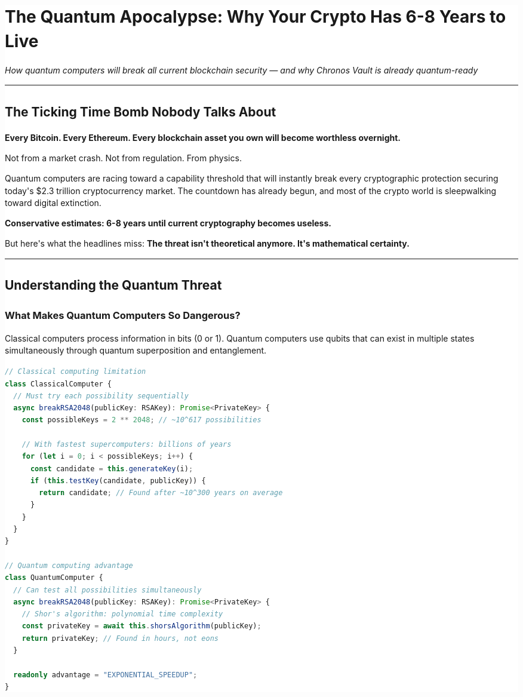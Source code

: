 # The Quantum Apocalypse: Why Your Crypto Has 6-8 Years to Live

*How quantum computers will break all current blockchain security — and why Chronos Vault is already quantum-ready*

---

## The Ticking Time Bomb Nobody Talks About

**Every Bitcoin. Every Ethereum. Every blockchain asset you own will become worthless overnight.**

Not from a market crash. Not from regulation. From physics.

Quantum computers are racing toward a capability threshold that will instantly break every cryptographic protection securing today's $2.3 trillion cryptocurrency market. The countdown has already begun, and most of the crypto world is sleepwalking toward digital extinction.

**Conservative estimates: 6-8 years until current cryptography becomes useless.**

But here's what the headlines miss: **The threat isn't theoretical anymore. It's mathematical certainty.**

---

## Understanding the Quantum Threat

### What Makes Quantum Computers So Dangerous?

Classical computers process information in bits (0 or 1). Quantum computers use qubits that can exist in multiple states simultaneously through quantum superposition and entanglement.

```typescript
// Classical computing limitation
class ClassicalComputer {
  // Must try each possibility sequentially
  async breakRSA2048(publicKey: RSAKey): Promise<PrivateKey> {
    const possibleKeys = 2 ** 2048; // ~10^617 possibilities
    
    // With fastest supercomputers: billions of years
    for (let i = 0; i < possibleKeys; i++) {
      const candidate = this.generateKey(i);
      if (this.testKey(candidate, publicKey)) {
        return candidate; // Found after ~10^300 years on average
      }
    }
  }
}

// Quantum computing advantage
class QuantumComputer {
  // Can test all possibilities simultaneously
  async breakRSA2048(publicKey: RSAKey): Promise<PrivateKey> {
    // Shor's algorithm: polynomial time complexity
    const privateKey = await this.shorsAlgorithm(publicKey);
    return privateKey; // Found in hours, not eons
  }
  
  readonly advantage = "EXPONENTIAL_SPEEDUP";
}
```

